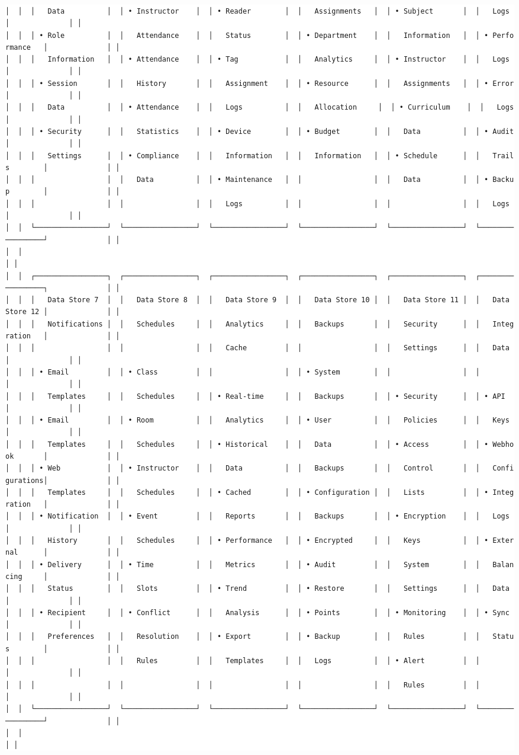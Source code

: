 ```
│  │  │   Data          │  │ • Instructor    │  │ • Reader        │  │   Assignments   │  │ • Subject       │  │   Logs          │              │ │
│  │  │ • Role          │  │   Attendance    │  │   Status        │  │ • Department    │  │   Information   │  │ • Performance   │              │ │
│  │  │   Information   │  │ • Attendance    │  │ • Tag           │  │   Analytics     │  │ • Instructor    │  │   Logs          │              │ │
│  │  │ • Session       │  │   History       │  │   Assignment    │  │ • Resource      │  │   Assignments   │  │ • Error         │              │ │
│  │  │   Data          │  │ • Attendance    │  │   Logs          │  │   Allocation     │  │ • Curriculum    │  │   Logs          │              │ │
│  │  │ • Security      │  │   Statistics    │  │ • Device        │  │ • Budget        │  │   Data          │  │ • Audit         │              │ │
│  │  │   Settings      │  │ • Compliance    │  │   Information   │  │   Information   │  │ • Schedule      │  │   Trails        │              │ │
│  │  │                 │  │   Data          │  │ • Maintenance   │  │                 │  │   Data          │  │ • Backup        │              │ │
│  │  │                 │  │                 │  │   Logs          │  │                 │  │                 │  │   Logs          │              │ │
│  │  └─────────────────┘  └─────────────────┘  └─────────────────┘  └─────────────────┘  └─────────────────┘  └─────────────────┘              │ │
│  │                                                                                                                                             │ │
│  │  ┌─────────────────┐  ┌─────────────────┐  ┌─────────────────┐  ┌─────────────────┐  ┌─────────────────┐  ┌─────────────────┐              │ │
│  │  │   Data Store 7  │  │   Data Store 8  │  │   Data Store 9  │  │   Data Store 10 │  │   Data Store 11 │  │   Data Store 12 │              │ │
│  │  │   Notifications │  │   Schedules     │  │   Analytics     │  │   Backups       │  │   Security      │  │   Integration   │              │ │
│  │  │                 │  │                 │  │   Cache         │  │                 │  │   Settings      │  │   Data          │              │ │
│  │  │ • Email         │  │ • Class         │  │                 │  │ • System        │  │                 │  │                 │              │ │
│  │  │   Templates     │  │   Schedules     │  │ • Real-time     │  │   Backups       │  │ • Security      │  │ • API           │              │ │
│  │  │ • Email         │  │ • Room          │  │   Analytics     │  │ • User          │  │   Policies      │  │   Keys          │              │ │
│  │  │   Templates     │  │   Schedules     │  │ • Historical    │  │   Data          │  │ • Access        │  │ • Webhook       │              │ │
│  │  │ • Web           │  │ • Instructor    │  │   Data          │  │   Backups       │  │   Control       │  │   Configurations│              │ │
│  │  │   Templates     │  │   Schedules     │  │ • Cached        │  │ • Configuration │  │   Lists         │  │ • Integration   │              │ │
│  │  │ • Notification  │  │ • Event         │  │   Reports       │  │   Backups       │  │ • Encryption    │  │   Logs          │              │ │
│  │  │   History       │  │   Schedules     │  │ • Performance   │  │ • Encrypted     │  │   Keys          │  │ • External      │              │ │
│  │  │ • Delivery      │  │ • Time          │  │   Metrics       │  │ • Audit         │  │   System        │  │   Balancing     │              │ │
│  │  │   Status        │  │   Slots         │  │ • Trend         │  │ • Restore       │  │   Settings      │  │   Data          │              │ │
│  │  │ • Recipient     │  │ • Conflict      │  │   Analysis      │  │ • Points        │  │ • Monitoring    │  │ • Sync          │              │ │
│  │  │   Preferences   │  │   Resolution    │  │ • Export        │  │ • Backup        │  │   Rules         │  │   Status        │              │ │
│  │  │                 │  │   Rules         │  │   Templates     │  │   Logs          │  │ • Alert         │  │                 │              │ │
│  │  │                 │  │                 │  │                 │  │                 │  │   Rules         │  │                 │              │ │
│  │  └─────────────────┘  └─────────────────┘  └─────────────────┘  └─────────────────┘  └─────────────────┘  └─────────────────┘              │ │
│  │                                                                                                                                             │ │
```